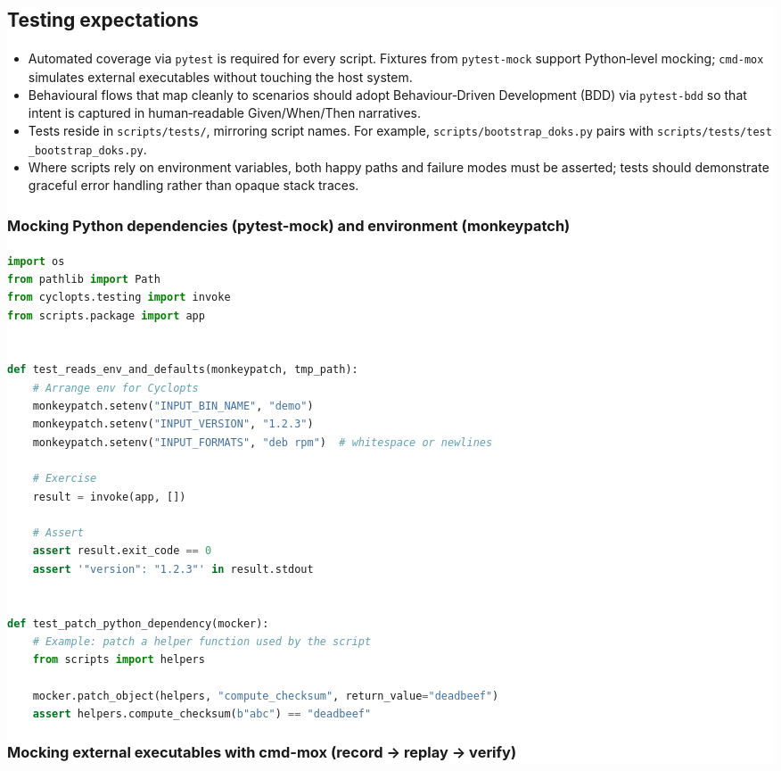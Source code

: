 ```python
```

## Testing expectations

- Automated coverage via `pytest` is required for every script. Fixtures from
  `pytest-mock` support Python‑level mocking; `cmd-mox` simulates external
  executables without touching the host system.
- Behavioural flows that map cleanly to scenarios should adopt Behaviour‑Driven
  Development (BDD) via `pytest-bdd` so that intent is captured in
  human‑readable Given/When/Then narratives.
- Tests reside in `scripts/tests/`, mirroring script names. For example,
  `scripts/bootstrap_doks.py` pairs with `scripts/tests/test_bootstrap_doks.py`.
- Where scripts rely on environment variables, both happy paths and failure
  modes must be asserted; tests should demonstrate graceful error handling
  rather than opaque stack traces.

### Mocking Python dependencies (pytest-mock) and environment (monkeypatch)

```python
import os
from pathlib import Path
from cyclopts.testing import invoke
from scripts.package import app


def test_reads_env_and_defaults(monkeypatch, tmp_path):
    # Arrange env for Cyclopts
    monkeypatch.setenv("INPUT_BIN_NAME", "demo")
    monkeypatch.setenv("INPUT_VERSION", "1.2.3")
    monkeypatch.setenv("INPUT_FORMATS", "deb rpm")  # whitespace or newlines

    # Exercise
    result = invoke(app, [])

    # Assert
    assert result.exit_code == 0
    assert '"version": "1.2.3"' in result.stdout


def test_patch_python_dependency(mocker):
    # Example: patch a helper function used by the script
    from scripts import helpers

    mocker.patch_object(helpers, "compute_checksum", return_value="deadbeef")
    assert helpers.compute_checksum(b"abc") == "deadbeef"
```

### Mocking external executables with cmd-mox (record → replay → verify)
